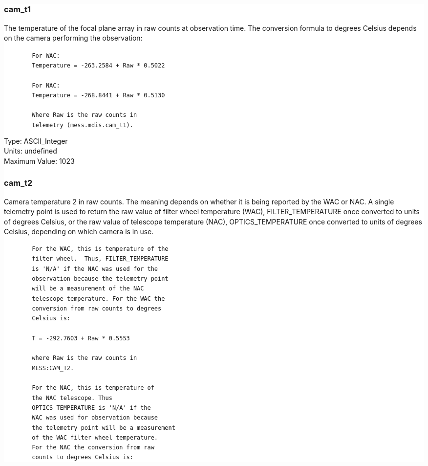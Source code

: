 

### cam_t1
The temperature of the focal plane 
			array in raw counts at observation time. 
			The conversion formula to degrees 
			Celsius depends on the camera performing 
			the observation:

			For WAC: 
			Temperature = -263.2584 + Raw * 0.5022

			For NAC:
			Temperature = -268.8441 + Raw * 0.5130

			Where Raw is the raw counts in 
			telemetry (mess.mdis.cam_t1).

Type: ASCII_Integer  
Units: undefined  
Maximum Value: 1023  



### cam_t2
Camera temperature 2 in raw counts. 
			The meaning depends on whether it is 
			being reported by the WAC or NAC. A 
			single telemetry point is used to 
			return the raw value of filter wheel 
			temperature (WAC), FILTER_TEMPERATURE 
			once converted to units of degrees 
			Celsius, or the raw value of telescope 
			temperature (NAC), OPTICS_TEMPERATURE 
			once converted to units of degrees 
			Celsius, depending on which camera is 
			in use. 

			For the WAC, this is temperature of the 
			filter wheel.  Thus, FILTER_TEMPERATURE 
			is 'N/A' if the NAC was used for the 
			observation because the telemetry point 
			will be a measurement of the NAC 
			telescope temperature. For the WAC the 
			conversion from raw counts to degrees 
			Celsius is:

			T = -292.7603 + Raw * 0.5553

			where Raw is the raw counts in 
			MESS:CAM_T2.

			For the NAC, this is temperature of 
			the NAC telescope. Thus 
			OPTICS_TEMPERATURE is 'N/A' if the 
			WAC was used for observation because 
			the telemetry point will be a measurement 
			of the WAC filter wheel temperature. 
			For the NAC the conversion from raw 
			counts to degrees Celsius is:

